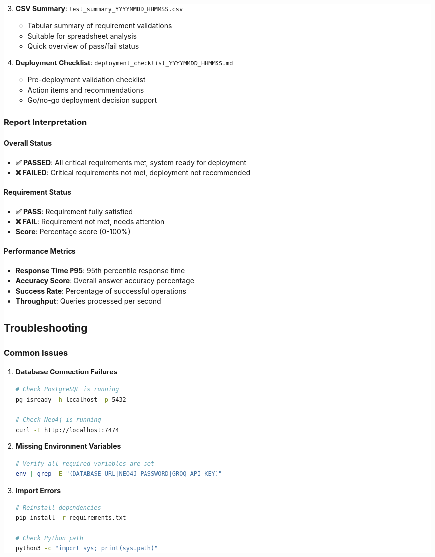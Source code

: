 3. **CSV Summary**: `test_summary_YYYYMMDD_HHMMSS.csv`
   - Tabular summary of requirement validations
   - Suitable for spreadsheet analysis
   - Quick overview of pass/fail status

4. **Deployment Checklist**: `deployment_checklist_YYYYMMDD_HHMMSS.md`
   - Pre-deployment validation checklist
   - Action items and recommendations
   - Go/no-go deployment decision support

### Report Interpretation

#### Overall Status
- **✅ PASSED**: All critical requirements met, system ready for deployment
- **❌ FAILED**: Critical requirements not met, deployment not recommended

#### Requirement Status
- **✅ PASS**: Requirement fully satisfied
- **❌ FAIL**: Requirement not met, needs attention
- **Score**: Percentage score (0-100%)

#### Performance Metrics
- **Response Time P95**: 95th percentile response time
- **Accuracy Score**: Overall answer accuracy percentage
- **Success Rate**: Percentage of successful operations
- **Throughput**: Queries processed per second

## Troubleshooting

### Common Issues

1. **Database Connection Failures**
   ```bash
   # Check PostgreSQL is running
   pg_isready -h localhost -p 5432
   
   # Check Neo4j is running
   curl -I http://localhost:7474
   ```

2. **Missing Environment Variables**
   ```bash
   # Verify all required variables are set
   env | grep -E "(DATABASE_URL|NEO4J_PASSWORD|GROQ_API_KEY)"
   ```

3. **Import Errors**
   ```bash
   # Reinstall dependencies
   pip install -r requirements.txt
   
   # Check Python path
   python3 -c "import sys; print(sys.path)"
   ```
